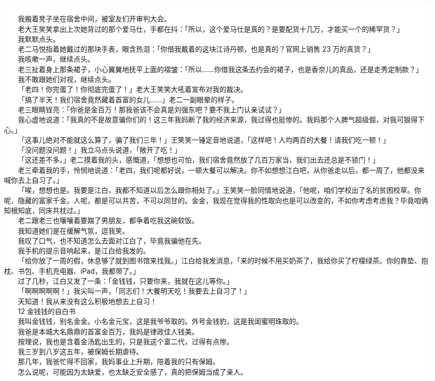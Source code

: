 <br>   
&emsp;&emsp;我搬着凳子坐在宿舍中间，被室友们开审判大会。  
<br>   
&emsp;&emsp;老大王笑笑拿出上次她背过的那个爱马仕，手都在抖：「所以，这个爱马仕是真的？是要配货十几万，才能买一个的稀罕货？」  
<br>   
&emsp;&emsp;我默默点头。  
<br>   
&emsp;&emsp;老二马悦指着她戴过的那块手表，眼含热泪：「你借我戴着的这块江诗丹顿，也是真的？官网上销售 23 万的真货？」  
<br>   
&emsp;&emsp;我咳嗽一声，继续点头。  
<br>   
&emsp;&emsp;老三扯着身上那条裙子，小心翼翼地抚平上面的褶皱：「所以……你借我这条去约会的裙子，也是香奈儿的真品，还是走秀定制款？」  
<br>   
&emsp;&emsp;我不敢跟她们对视，继续点头。  
<br>   
&emsp;&emsp;「老四！你完蛋了！你彻底完蛋了！」老大王笑笑大吼着宣布对我的裁决。  
<br>   
&emsp;&emsp;「搞了半天！我们宿舍竟然藏着首富的女儿……」老二一副眼晕的样子。  
<br>   
&emsp;&emsp;老三眼睛锃亮：「你爸是金百万！那我爸该不会真是刘强东吧？要不我上门认亲试试？」  
<br>   
&emsp;&emsp;我心虚地说道：「我真的不是故意骗你们的！这三年我妈断了我的经济来源，我过得也挺惨的。我妈那个人脾气超级倔，对我可狠得下心。」  
<br>   
&emsp;&emsp;「这事儿绝对不能就这么算了，骗了我们三年！」王笑笑一锤定音地说道，「这样吧！人均两百的大餐！请我们吃一顿！」  
<br>   
&emsp;&emsp;「没问题没问题！」我立马点头说道，「敞开了吃！」  
<br>   
&emsp;&emsp;「这还差不多。」老二摸着我的头，感慨道，「想想也可怕，我们宿舍竟然放了几百万家当，我们出去还总是不锁门！」  
<br>   
&emsp;&emsp;老三牵着我的手，怜悯地说道：「老四，我们呢都好说，一顿大餐可以解决。你不如想想江白吧，从你爸走以后，都一周了，他都没来喊你去上自习了。」  
<br>   
&emsp;&emsp;「唉，想想也是。我要是江白，我都不知道以后怎么跟你相处了。」王笑笑一脸同情地说道，「他呢，咱们学校出了名的贫困校草。你呢，隐藏的富家千金。人呢，都是可以共苦，不可以同甘的。金金，我现在觉得我的性取向也是可以改变的，不如你考虑考虑我？毕竟咱俩知根知底，同床共枕过。」  
<br>   
&emsp;&emsp;老二跟老三也嚷嚷着要踹了男朋友，都争着吃我这碗软饭。  
<br>   
&emsp;&emsp;我知道她们是在缓解气氛，逗我笑。  
<br>   
&emsp;&emsp;我叹了口气，也不知道怎么去面对江白了，毕竟我骗他在先。  
<br>   
&emsp;&emsp;我手机的提示音响起来，是江白给我发的。  
<br>   
&emsp;&emsp;「给你放了一周的假，休息够了就到图书馆来找我。」江白给我发消息，「来的时候不用买奶茶了，我给你买了柠檬绿茶。你的靠垫、抱枕、书包、手机充电器、iPad，我都带了。」  
<br>   
&emsp;&emsp;过了几秒，江白又发了一条：「金钱钱，只要你来，我就在这儿等你。」  
<br>   
&emsp;&emsp;「啊啊啊啊啊！」我尖叫一声，「同志们！大餐明天吃！我要去上自习了！」  
<br>   
&emsp;&emsp;天知道！我从来没有这么积极地想去上自习！  
<br>   
&emsp;&emsp;12 金钱钱的自白书  
<br>   
&emsp;&emsp;我叫金钱钱，别名金金。小名金元宝，这是我爷爷取的。外号金钱豹，这是我闺蜜明珠取的。  
<br>   
&emsp;&emsp;我爸是本城大名鼎鼎的首富金百万，我妈是律政佳人钱美。  
<br>   
&emsp;&emsp;按理说，我也是含着金汤匙出生的，只是我这个富二代，过得有点惨。  
<br>   
&emsp;&emsp;我三岁到八岁这五年，被保姆长期虐待。  
<br>   
&emsp;&emsp;那几年，我爸忙得不回家，我妈事业上升期，陪着我的只有保姆。  
<br>   
&emsp;&emsp;怎么说呢，可能因为太缺爱，也太缺乏安全感了，真的把保姆当成了亲人。  
<br>   